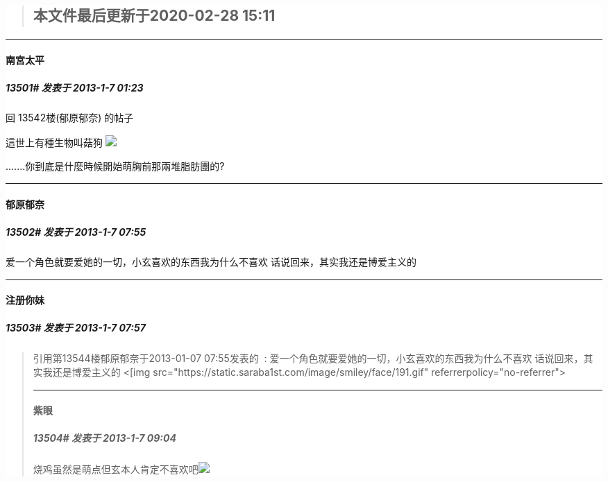 > ## **本文件最后更新于2020-02-28 15:11** 



-----

####  南宮太平  
##### 13501#       发表于 2013-1-7 01:23

回 13542楼(郁原郁奈) 的帖子



這世上有種生物叫菇狗 <img src="https://static.saraba1st.com/image/smiley/face/136.gif" referrerpolicy="no-referrer">

.......你到底是什麼時候開始萌胸前那兩堆脂肪團的?







-----

####  郁原郁奈  
##### 13502#       发表于 2013-1-7 07:55




爱一个角色就要爱她的一切，小玄喜欢的东西我为什么不喜欢
话说回来，其实我还是博爱主义的







-----

####  注册你妹  
##### 13503#       发表于 2013-1-7 07:57



<blockquote>引用第13544楼郁原郁奈于2013-01-07 07:55发表的  :
爱一个角色就要爱她的一切，小玄喜欢的东西我为什么不喜欢
话说回来，其实我还是博爱主义的 <[img src="https://static.saraba1st.com/image/smiley/face/191.gif" referrerpolicy="no-referrer">







-----

####  紫眼  
##### 13504#       发表于 2013-1-7 09:04




烧鸡虽然是萌点但玄本人肯定不喜欢吧<img src="https://static.saraba1st.com/image/smiley/face/149.gif" referrerpolicy="no-referrer">
